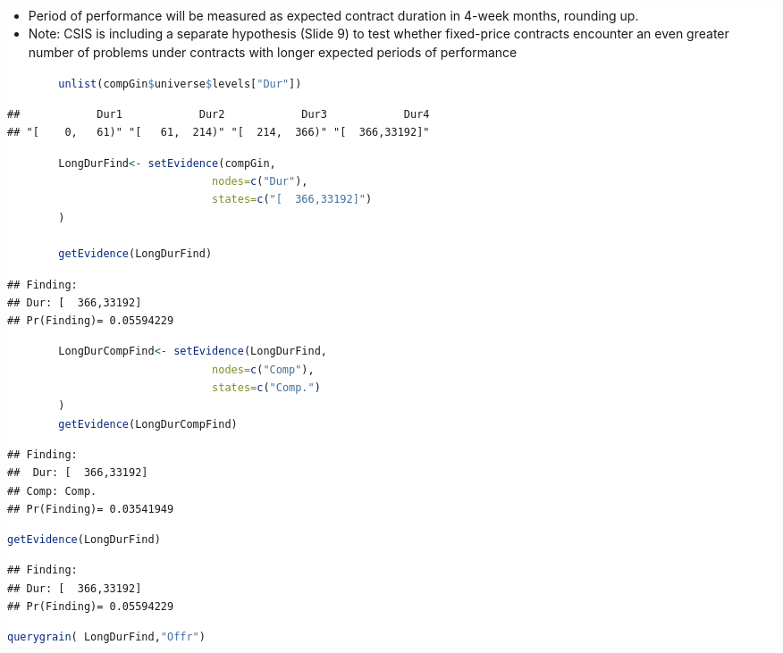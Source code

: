  *	Period of performance will be measured as expected contract duration in 4-week months, rounding up.
 *	Note: CSIS is including a separate hypothesis (Slide 9) to test whether fixed-price contracts encounter an even greater number of problems under contracts with longer expected periods of performance 



```r
        unlist(compGin$universe$levels["Dur"])
```

```
##            Dur1            Dur2            Dur3            Dur4 
## "[    0,   61)" "[   61,  214)" "[  214,  366)" "[  366,33192]"
```

```r
        LongDurFind<- setEvidence(compGin, 
                                nodes=c("Dur"),
                                states=c("[  366,33192]")
        )
        
        getEvidence(LongDurFind)
```

```
## Finding: 
## Dur: [  366,33192]
## Pr(Finding)= 0.05594229
```

```r
        LongDurCompFind<- setEvidence(LongDurFind, 
                                nodes=c("Comp"),
                                states=c("Comp.")
        )
        getEvidence(LongDurCompFind)
```

```
## Finding: 
##  Dur: [  366,33192]
## Comp: Comp.
## Pr(Finding)= 0.03541949
```

```r
getEvidence(LongDurFind)
```

```
## Finding: 
## Dur: [  366,33192]
## Pr(Finding)= 0.05594229
```

```r
querygrain( LongDurFind,"Offr")
```
